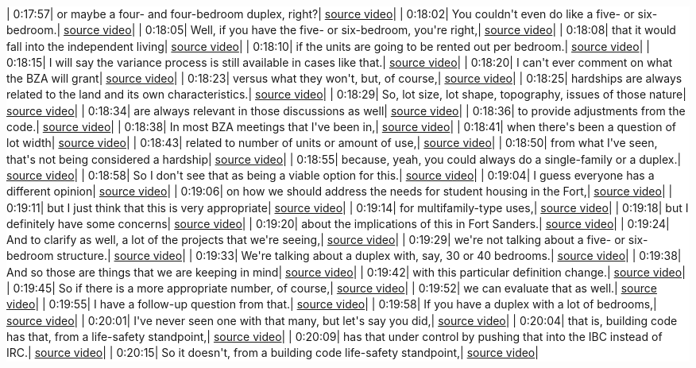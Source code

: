 | 0:17:57| or maybe a four- and four-bedroom duplex, right?| [source video](https://archive.org/details/planning-r-399-240409-agenda-review?start=1077)|
| 0:18:02| You couldn't even do like a five- or six-bedroom.| [source video](https://archive.org/details/planning-r-399-240409-agenda-review?start=1082)|
| 0:18:05| Well, if you have the five- or six-bedroom, you're right,| [source video](https://archive.org/details/planning-r-399-240409-agenda-review?start=1085)|
| 0:18:08| that it would fall into the independent living| [source video](https://archive.org/details/planning-r-399-240409-agenda-review?start=1088)|
| 0:18:10| if the units are going to be rented out per bedroom.| [source video](https://archive.org/details/planning-r-399-240409-agenda-review?start=1090)|
| 0:18:15| I will say the variance process is still available in cases like that.| [source video](https://archive.org/details/planning-r-399-240409-agenda-review?start=1095)|
| 0:18:20| I can't ever comment on what the BZA will grant| [source video](https://archive.org/details/planning-r-399-240409-agenda-review?start=1100)|
| 0:18:23| versus what they won't, but, of course,| [source video](https://archive.org/details/planning-r-399-240409-agenda-review?start=1103)|
| 0:18:25| hardships are always related to the land and its own characteristics.| [source video](https://archive.org/details/planning-r-399-240409-agenda-review?start=1105)|
| 0:18:29| So, lot size, lot shape, topography, issues of those nature| [source video](https://archive.org/details/planning-r-399-240409-agenda-review?start=1109)|
| 0:18:34| are always relevant in those discussions as well| [source video](https://archive.org/details/planning-r-399-240409-agenda-review?start=1114)|
| 0:18:36| to provide adjustments from the code.| [source video](https://archive.org/details/planning-r-399-240409-agenda-review?start=1116)|
| 0:18:38| In most BZA meetings that I've been in,| [source video](https://archive.org/details/planning-r-399-240409-agenda-review?start=1118)|
| 0:18:41| when there's been a question of lot width| [source video](https://archive.org/details/planning-r-399-240409-agenda-review?start=1121)|
| 0:18:43| related to number of units or amount of use,| [source video](https://archive.org/details/planning-r-399-240409-agenda-review?start=1123)|
| 0:18:50| from what I've seen, that's not being considered a hardship| [source video](https://archive.org/details/planning-r-399-240409-agenda-review?start=1130)|
| 0:18:55| because, yeah, you could always do a single-family or a duplex.| [source video](https://archive.org/details/planning-r-399-240409-agenda-review?start=1135)|
| 0:18:58| So I don't see that as being a viable option for this.| [source video](https://archive.org/details/planning-r-399-240409-agenda-review?start=1138)|
| 0:19:04| I guess everyone has a different opinion| [source video](https://archive.org/details/planning-r-399-240409-agenda-review?start=1144)|
| 0:19:06| on how we should address the needs for student housing in the Fort,| [source video](https://archive.org/details/planning-r-399-240409-agenda-review?start=1146)|
| 0:19:11| but I just think that this is very appropriate| [source video](https://archive.org/details/planning-r-399-240409-agenda-review?start=1151)|
| 0:19:14| for multifamily-type uses,| [source video](https://archive.org/details/planning-r-399-240409-agenda-review?start=1154)|
| 0:19:18| but I definitely have some concerns| [source video](https://archive.org/details/planning-r-399-240409-agenda-review?start=1158)|
| 0:19:20| about the implications of this in Fort Sanders.| [source video](https://archive.org/details/planning-r-399-240409-agenda-review?start=1160)|
| 0:19:24| And to clarify as well, a lot of the projects that we're seeing,| [source video](https://archive.org/details/planning-r-399-240409-agenda-review?start=1164)|
| 0:19:29| we're not talking about a five- or six-bedroom structure.| [source video](https://archive.org/details/planning-r-399-240409-agenda-review?start=1169)|
| 0:19:33| We're talking about a duplex with, say, 30 or 40 bedrooms.| [source video](https://archive.org/details/planning-r-399-240409-agenda-review?start=1173)|
| 0:19:38| And so those are things that we are keeping in mind| [source video](https://archive.org/details/planning-r-399-240409-agenda-review?start=1178)|
| 0:19:42| with this particular definition change.| [source video](https://archive.org/details/planning-r-399-240409-agenda-review?start=1182)|
| 0:19:45| So if there is a more appropriate number, of course,| [source video](https://archive.org/details/planning-r-399-240409-agenda-review?start=1185)|
| 0:19:52| we can evaluate that as well.| [source video](https://archive.org/details/planning-r-399-240409-agenda-review?start=1192)|
| 0:19:55| I have a follow-up question from that.| [source video](https://archive.org/details/planning-r-399-240409-agenda-review?start=1195)|
| 0:19:58| If you have a duplex with a lot of bedrooms,| [source video](https://archive.org/details/planning-r-399-240409-agenda-review?start=1198)|
| 0:20:01| I've never seen one with that many, but let's say you did,| [source video](https://archive.org/details/planning-r-399-240409-agenda-review?start=1201)|
| 0:20:04| that is, building code has that, from a life-safety standpoint,| [source video](https://archive.org/details/planning-r-399-240409-agenda-review?start=1204)|
| 0:20:09| has that under control by pushing that into the IBC instead of IRC.| [source video](https://archive.org/details/planning-r-399-240409-agenda-review?start=1209)|
| 0:20:15| So it doesn't, from a building code life-safety standpoint,| [source video](https://archive.org/details/planning-r-399-240409-agenda-review?start=1215)|